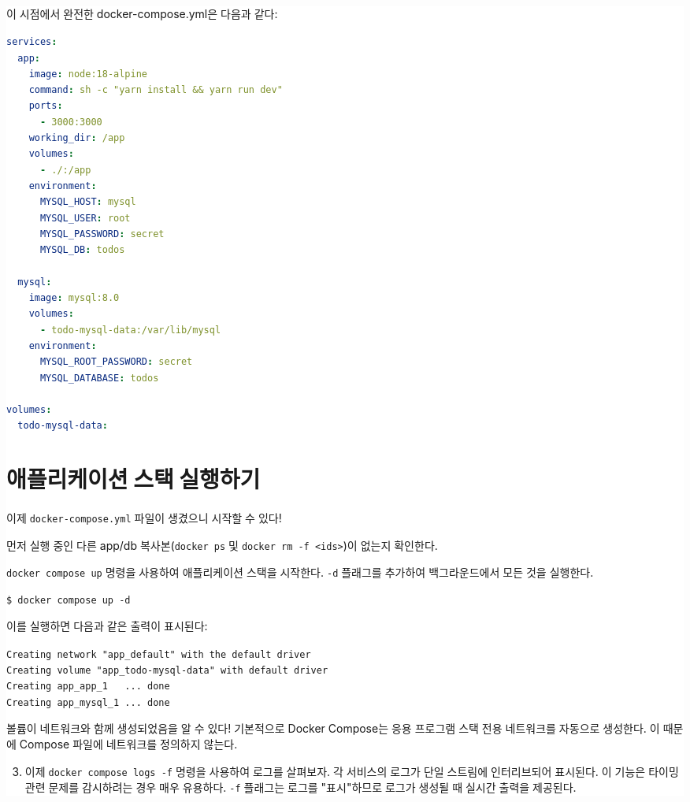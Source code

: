 이 시점에서 완전한 docker-compose.yml은 다음과 같다:

```yaml
services:
  app:
    image: node:18-alpine
    command: sh -c "yarn install && yarn run dev"
    ports:
      - 3000:3000
    working_dir: /app
    volumes:
      - ./:/app
    environment:
      MYSQL_HOST: mysql
      MYSQL_USER: root
      MYSQL_PASSWORD: secret
      MYSQL_DB: todos

  mysql:
    image: mysql:8.0
    volumes:
      - todo-mysql-data:/var/lib/mysql
    environment:
      MYSQL_ROOT_PASSWORD: secret
      MYSQL_DATABASE: todos

volumes:
  todo-mysql-data:
```

# 애플리케이션 스택 실행하기

이제 `docker-compose.yml` 파일이 생겼으니 시작할 수 있다!

먼저 실행 중인 다른 app/db 복사본(`docker ps` 및 `docker rm -f <ids>`)이 없는지 확인한다.

`docker compose up` 명령을 사용하여 애플리케이션 스택을 시작한다. `-d` 플래그를 추가하여 백그라운드에서 모든 것을 실행한다.

```
$ docker compose up -d
```

이를 실행하면 다음과 같은 출력이 표시된다:

```
Creating network "app_default" with the default driver
Creating volume "app_todo-mysql-data" with default driver
Creating app_app_1   ... done
Creating app_mysql_1 ... done
```

볼륨이 네트워크와 함께 생성되었음을 알 수 있다! 기본적으로 Docker Compose는 응용 프로그램 스택 전용 네트워크를 자동으로 생성한다. 이 때문에 Compose 파일에 네트워크를 정의하지 않는다.

3. 이제 `docker compose logs -f` 명령을 사용하여 로그를 살펴보자. 각 서비스의 로그가 단일 스트림에 인터리브되어 표시된다. 이 기능은 타이밍 관련 문제를 감시하려는 경우 매우 유용하다. `-f` 플래그는 로그를 "표시"하므로 로그가 생성될 때 실시간 출력을 제공된다.
